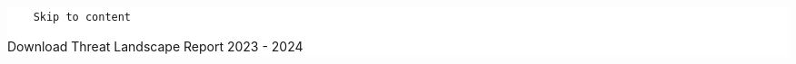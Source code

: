 












































































		Skip to content









Download Threat Landscape Report 2023 - 2024  


